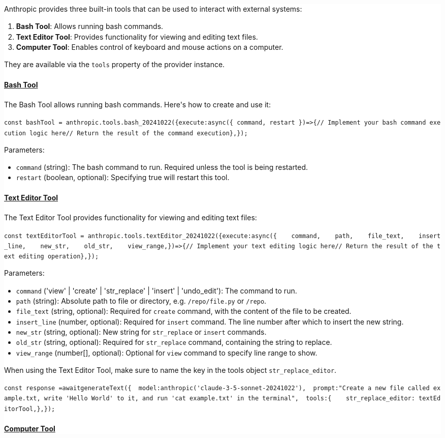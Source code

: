 
Anthropic provides three built-in tools that can be used to interact with external systems:

1.  **Bash Tool**: Allows running bash commands.
2.  **Text Editor Tool**: Provides functionality for viewing and editing text files.
3.  **Computer Tool**: Enables control of keyboard and mouse actions on a computer.

They are available via the `tools` property of the provider instance.


#### [Bash Tool](#bash-tool)


The Bash Tool allows running bash commands. Here's how to create and use it:

```
const bashTool = anthropic.tools.bash_20241022({execute:async({ command, restart })=>{// Implement your bash command execution logic here// Return the result of the command execution},});
```

Parameters:

-   `command` (string): The bash command to run. Required unless the tool is being restarted.
-   `restart` (boolean, optional): Specifying true will restart this tool.


#### [Text Editor Tool](#text-editor-tool)


The Text Editor Tool provides functionality for viewing and editing text files:

```
const textEditorTool = anthropic.tools.textEditor_20241022({execute:async({    command,    path,    file_text,    insert_line,    new_str,    old_str,    view_range,})=>{// Implement your text editing logic here// Return the result of the text editing operation},});
```

Parameters:

-   `command` ('view' | 'create' | 'str\_replace' | 'insert' | 'undo\_edit'): The command to run.
-   `path` (string): Absolute path to file or directory, e.g. `/repo/file.py` or `/repo`.
-   `file_text` (string, optional): Required for `create` command, with the content of the file to be created.
-   `insert_line` (number, optional): Required for `insert` command. The line number after which to insert the new string.
-   `new_str` (string, optional): New string for `str_replace` or `insert` commands.
-   `old_str` (string, optional): Required for `str_replace` command, containing the string to replace.
-   `view_range` (number\[\], optional): Optional for `view` command to specify line range to show.

When using the Text Editor Tool, make sure to name the key in the tools object `str_replace_editor`.

```
const response =awaitgenerateText({  model:anthropic('claude-3-5-sonnet-20241022'),  prompt:"Create a new file called example.txt, write 'Hello World' to it, and run 'cat example.txt' in the terminal",  tools:{    str_replace_editor: textEditorTool,},});
```


#### [Computer Tool](#computer-tool)
